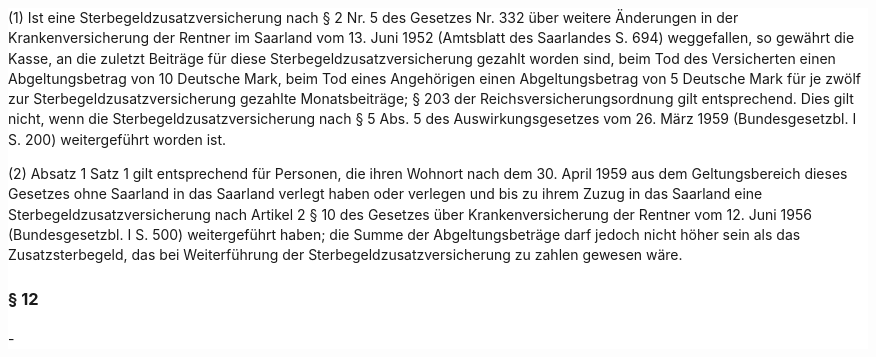 <div class="jurAbsatz">

(1) Ist eine Sterbegeldzusatzversicherung nach § 2 Nr. 5 des Gesetzes
Nr. 332 über weitere Änderungen in der Krankenversicherung der Rentner
im Saarland vom 13. Juni 1952 (Amtsblatt des Saarlandes S. 694)
weggefallen, so gewährt die Kasse, an die zuletzt Beiträge für diese
Sterbegeldzusatzversicherung gezahlt worden sind, beim Tod des
Versicherten einen Abgeltungsbetrag von 10 Deutsche Mark, beim Tod eines
Angehörigen einen Abgeltungsbetrag von 5 Deutsche Mark für je zwölf zur
Sterbegeldzusatzversicherung gezahlte Monatsbeiträge; § 203 der
Reichsversicherungsordnung gilt entsprechend. Dies gilt nicht, wenn die
Sterbegeldzusatzversicherung nach § 5 Abs. 5 des Auswirkungsgesetzes vom
26. März 1959 (Bundesgesetzbl. I S. 200) weitergeführt worden ist.

</div>

<div class="jurAbsatz">

(2) Absatz 1 Satz 1 gilt entsprechend für Personen, die ihren Wohnort
nach dem 30. April 1959 aus dem Geltungsbereich dieses Gesetzes ohne
Saarland in das Saarland verlegt haben oder verlegen und bis zu ihrem
Zuzug in das Saarland eine Sterbegeldzusatzversicherung nach Artikel 2 §
10 des Gesetzes über Krankenversicherung der Rentner vom 12. Juni 1956
(Bundesgesetzbl. I S. 500) weitergeführt haben; die Summe der
Abgeltungsbeträge darf jedoch nicht höher sein als das Zusatzsterbegeld,
das bei Weiterführung der Sterbegeldzusatzversicherung zu zahlen gewesen
wäre.

</div>

</div>

</div>

</div>

<span id="BJNR004020963BJNE002300319.html"></span>

### § 12  

<div>

<div class="jnhtml">

<div>

<div class="jurAbsatz">

\-

</div>

</div>

</div>

</div>

<span id="BJNR004020963BJNE002400319.html"></span>
